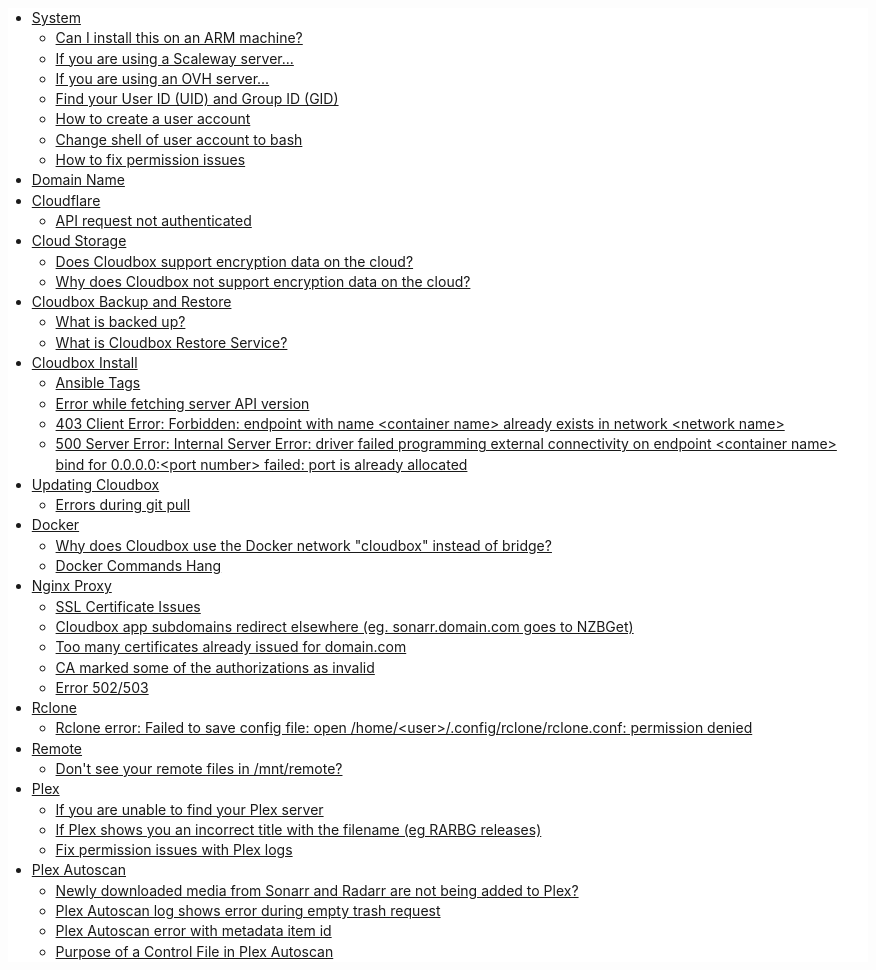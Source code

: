 

- [System](#system)
	- [Can I install this on an ARM machine?](#can-i-install-this-on-an-arm-machine)
	- [If you are using a Scaleway server...](#if-you-are-using-a-scaleway-server)
	- [If you are using an OVH server...](#if-you-are-using-an-ovh-server)
	- [Find your User ID (UID) and Group ID (GID)](#find-your-user-id-uid-and-group-id-gid)
	- [How to create a user account](#how-to-create-a-user-account)
	- [Change shell of user account to bash](#change-shell-of-user-account-to-bash)
	- [How to fix permission issues](#how-to-fix-permission-issues)
- [Domain Name](#domain-name)
- [Cloudflare](#cloudflare)
   - [API request not authenticated](#api-request-not-authenticated)
- [Cloud Storage](#cloud-storage)
	- [Does Cloudbox support encryption data on the cloud?](#does-cloudbox-support-encryption-data-on-the-cloud)
	- [Why does Cloudbox not support encryption data on the cloud?](#why-does-cloudbox-not-support-encryption-data-on-the-cloud)
- [Cloudbox Backup and Restore](#cloudbox-backup-and-restore)
   - [What is backed up?](#what-is-backed-up)
   - [What is Cloudbox Restore Service?](#what-is-cloudbox-restore-service)
- [Cloudbox Install](#cloudbox-install)
   - [Ansible Tags](#ansible-tags)
	- [Error while fetching server API version](#error-while-fetching-server-api-version)
	- [403 Client Error: Forbidden: endpoint with name \<container name\> already exists in network \<network name\>](#403-client-error-forbidden-endpoint-with-name-container-name-already-exists-in-network-network-name)
	- [500 Server Error: Internal Server Error: driver failed programming external connectivity on endpoint \<container name\> bind for 0.0.0.0:\<port number\> failed: port is already allocated](#500-server-error-internal-server-error-driver-failed-programming-external-connectivity-on-endpoint-container-name-bind-for-0000port-number-failed-port-is-already-allocated)
- [Updating Cloudbox](#updating-cloudbox)
   - [Errors during git pull](#errors-during-git-pull)
- [Docker](#docker)
	- [Why does Cloudbox use the Docker network "cloudbox" instead of bridge?](#why-does-cloudbox-use-the-docker-network-cloudbox-instead-of-bridge)
	- [Docker Commands Hang](#docker-commands-hang)
- [Nginx Proxy](#nginx-proxy)
	- [SSL Certificate Issues](#ssl-certificate-issues)
	- [Cloudbox app subdomains redirect elsewhere (eg. sonarr.domain.com goes to NZBGet)](#cloudbox-app-subdomains-redirect-elsewhere-eg-sonarrdomaincom-goes-to-nzbget)
	- [Too many certificates already issued for domain.com](#too-many-certificates-already-issued-for-domaincom)
	- [CA marked some of the authorizations as invalid](#ca-marked-some-of-the-authorizations-as-invalid)
	- [Error 502/503](#error-502503)
- [Rclone](#rclone)
	- [Rclone error: Failed to save config file: open /home/\<user\>/.config/rclone/rclone.conf: permission denied](#rclone-error-failed-to-save-config-file-open-homeuserconfigrclonercloneconf-permission-denied)
- [Remote](#remote)
	- [Don't see your remote files in /mnt/remote?](#dont-see-your-remote-files-in-mntremote)
- [Plex](#plex)
	- [If you are unable to find your Plex server](#if-you-are-unable-to-find-your-plex-server)
	- [If Plex shows you an incorrect title with the filename (eg RARBG releases)](#if-plex-shows-you-an-incorrect-title-with-the-filename-eg-rarbg-releases)
	- [Fix permission issues with Plex logs](#fix-permission-issues-with-plex-logs)
- [Plex Autoscan](#plex-autoscan)
	- [Newly downloaded media from Sonarr and Radarr are not being added to Plex?](#newly-downloaded-media-from-sonarr-and-radarr-are-not-being-added-to-plex)
	- [Plex Autoscan log shows error during empty trash request](#plex-autoscan-log-shows-error-during-empty-trash-request)
	- [Plex Autoscan error with metadata item id](#plex-autoscan-error-with-metadata-item-id)
	- [Purpose of a Control File in Plex Autoscan](#purpose-of-a-control-file-in-plex-autoscan)